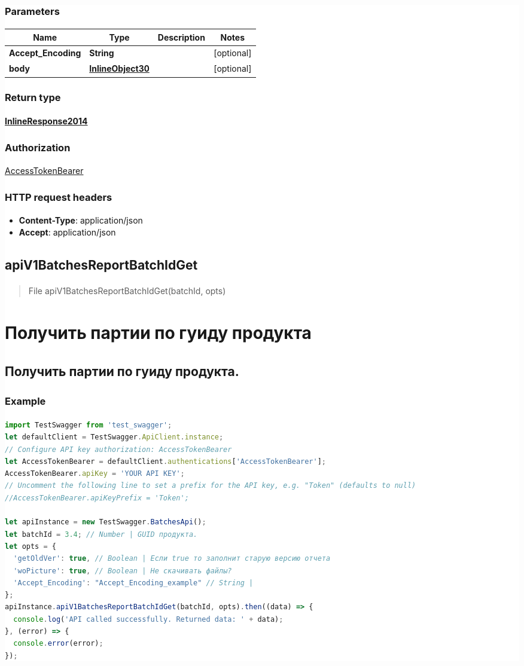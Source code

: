 ```javascript

```

### Parameters


Name | Type | Description  | Notes
------------- | ------------- | ------------- | -------------
 **Accept_Encoding** | **String**|  | [optional] 
 **body** | [**InlineObject30**](InlineObject30.md)|  | [optional] 

### Return type

[**InlineResponse2014**](InlineResponse2014.md)

### Authorization

[AccessTokenBearer](../README.md#AccessTokenBearer)

### HTTP request headers

- **Content-Type**: application/json
- **Accept**: application/json


## apiV1BatchesReportBatchIdGet

> File apiV1BatchesReportBatchIdGet(batchId, opts)

# Получить партии по гуиду продукта

## Получить партии по гуиду продукта.   

### Example

```javascript
import TestSwagger from 'test_swagger';
let defaultClient = TestSwagger.ApiClient.instance;
// Configure API key authorization: AccessTokenBearer
let AccessTokenBearer = defaultClient.authentications['AccessTokenBearer'];
AccessTokenBearer.apiKey = 'YOUR API KEY';
// Uncomment the following line to set a prefix for the API key, e.g. "Token" (defaults to null)
//AccessTokenBearer.apiKeyPrefix = 'Token';

let apiInstance = new TestSwagger.BatchesApi();
let batchId = 3.4; // Number | GUID продукта.
let opts = {
  'getOldVer': true, // Boolean | Если true то заполнит старую версию отчета
  'woPicture': true, // Boolean | Не скачивать файлы?
  'Accept_Encoding': "Accept_Encoding_example" // String | 
};
apiInstance.apiV1BatchesReportBatchIdGet(batchId, opts).then((data) => {
  console.log('API called successfully. Returned data: ' + data);
}, (error) => {
  console.error(error);
});

```
